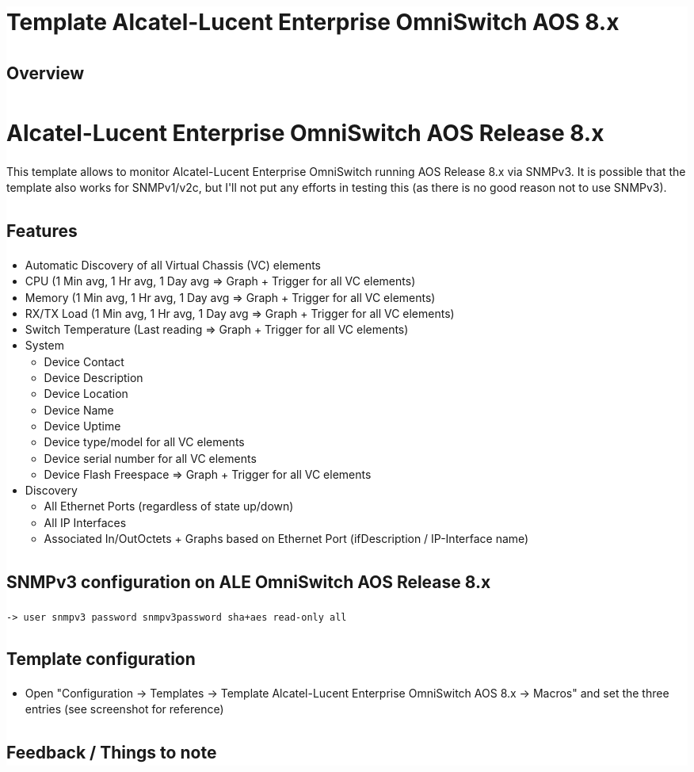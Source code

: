 # Template Alcatel-Lucent Enterprise OmniSwitch AOS 8.x

## Overview

**Alcatel-Lucent Enterprise OmniSwitch AOS Release 8.x**
========================================================



This template allows to monitor Alcatel-Lucent Enterprise OmniSwitch running AOS Release 8.x via SNMPv3. It is possible that the template also works for SNMPv1/v2c, but I'll not put any efforts in testing this (as there is no good reason not to use SNMPv3).


Features
--------


* Automatic Discovery of all Virtual Chassis (VC) elements
* CPU (1 Min avg, 1 Hr avg, 1 Day avg => Graph + Trigger for all VC elements)
* Memory (1 Min avg, 1 Hr avg, 1 Day avg => Graph + Trigger for all VC elements)
* RX/TX Load (1 Min avg, 1 Hr avg, 1 Day avg => Graph + Trigger for all VC elements)
* Switch Temperature (Last reading => Graph + Trigger for all VC elements)
* System
	+ Device Contact
	+ Device Description
	+ Device Location
	+ Device Name
	+ Device Uptime
	+ Device type/model for all VC elements
	+ Device serial number for all VC elements
	+ Device Flash Freespace => Graph + Trigger for all VC elements
* Discovery
	+ All Ethernet Ports (regardless of state up/down)
	+ All IP Interfaces
	+ Associated In/OutOctets + Graphs based on Ethernet Port (ifDescription / IP-Interface name)


SNMPv3 configuration on ALE OmniSwitch AOS Release 8.x
------------------------------------------------------



```
-> user snmpv3 password snmpv3password sha+aes read-only all
```

Template configuration
----------------------


* Open "Configuration -> Templates -> Template Alcatel-Lucent Enterprise OmniSwitch AOS 8.x -> Macros" and set the three entries (see screenshot for reference)


Feedback / Things to note
-------------------------
